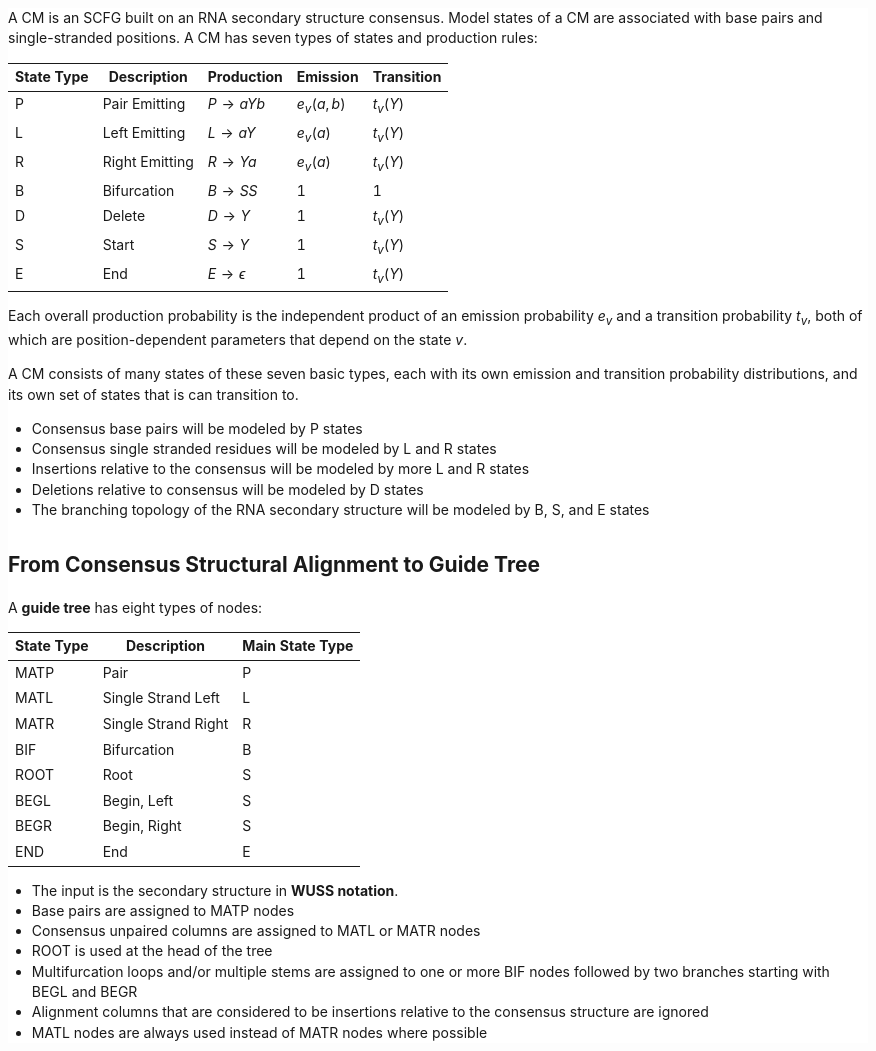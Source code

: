 A CM is an SCFG built on an RNA secondary structure consensus. Model states of a CM are associated with base pairs and single-stranded positions. A CM has seven types of states and production rules:  
  
| **State Type** | **Description** | **Production**   | **Emission** | **Transition** |  
|:-------------- | --------------- | ---------------- | ------------ | -------------- |  
| P              | Pair Emitting   | $P \to aYb$      | $e_v(a, b)$  | $t_v(Y)$       |  
| L              | Left Emitting   | $L \to aY$       | $e_v(a)$     | $t_v(Y)$       |  
| R              | Right Emitting  | $R \to Ya$       | $e_v(a)$     | $t_v(Y)$       |  
| B              | Bifurcation     | $B \to SS$       | $1$          | $1$            |  
| D              | Delete          | $D \to Y$        | $1$          | $t_v(Y)$       |  
| S              | Start           | $S \to Y$        | $1$          | $t_v(Y)$       |  
| E              | End             | $E \to \epsilon$ | $1$          | $t_v(Y)$       |  
  
Each overall production probability is the independent product of an emission probability $e_v$ and a transition probability $t_v$, both of which are position-dependent parameters that depend on the state $v$.  
  
A CM consists of many states of these seven basic types, each with its own emission and transition probability distributions, and its own set of states that is can transition to.  
- Consensus base pairs will be modeled by P states  
- Consensus single stranded residues will be modeled by L and R states  
- Insertions relative to the consensus will be modeled by more L and R states  
- Deletions relative to consensus will be modeled by D states  
- The branching topology of the RNA secondary structure will be modeled by B, S, and E states  
  
## From Consensus Structural Alignment to Guide Tree  
  
A **guide tree** has eight types of nodes:  
  
| **State Type** | **Description**     | **Main State Type** |  
|:-------------- | ------------------- | ------------------- |  
| MATP           | Pair                | P                   |  
| MATL           | Single Strand Left  | L                   |  
| MATR           | Single Strand Right | R                   |  
| BIF            | Bifurcation         | B                   |  
| ROOT           | Root                | S                   |  
| BEGL           | Begin, Left         | S                   |  
| BEGR           | Begin, Right        | S                   |  
| END            | End                 | E                   |   
  
- The input is the secondary structure in **WUSS notation**.   
- Base pairs are assigned to MATP nodes  
- Consensus unpaired columns are assigned to MATL or MATR nodes  
- ROOT is used at the head of the tree  
- Multifurcation loops and/or multiple stems are assigned to one or more BIF nodes followed by two branches starting with BEGL and BEGR  
- Alignment columns that are considered to be insertions relative to the consensus structure are ignored  
- MATL nodes are always used instead of MATR nodes where possible  
  